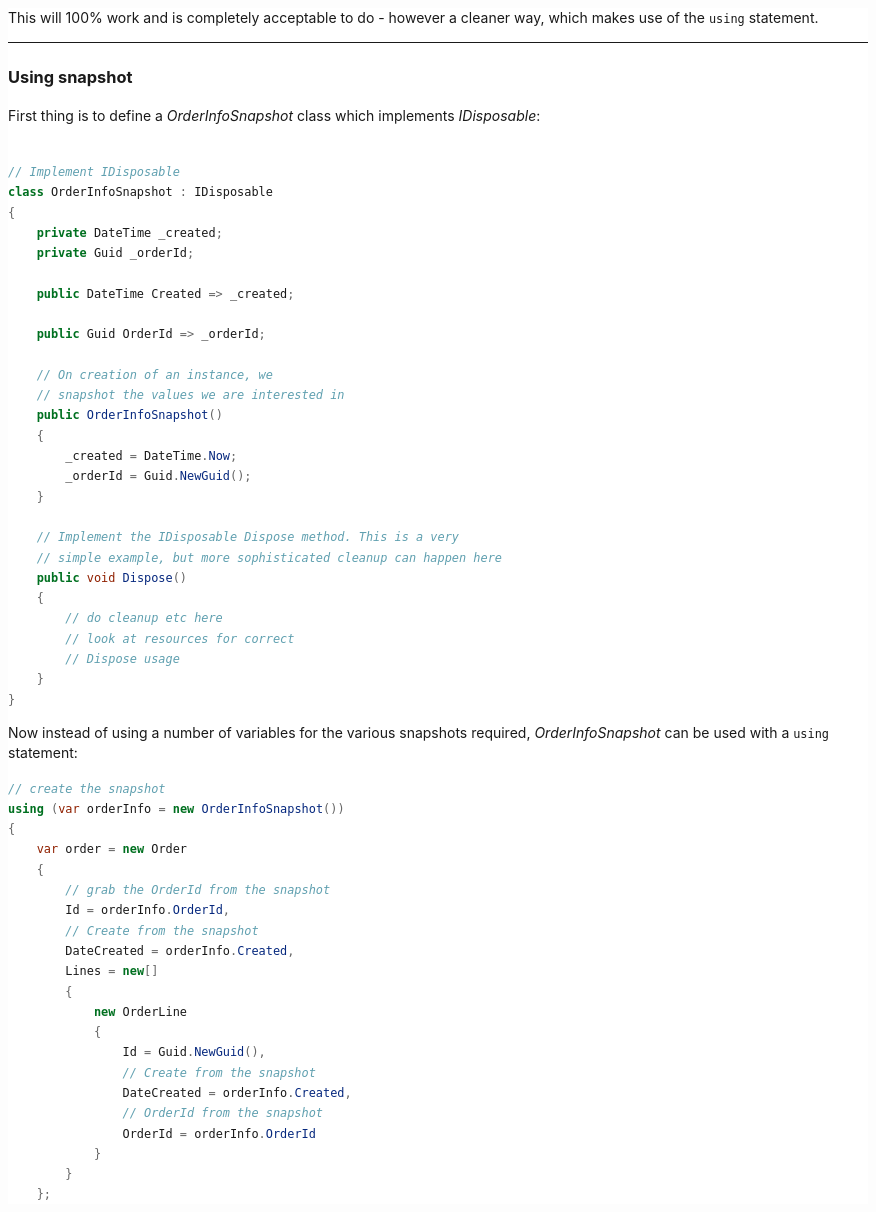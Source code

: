 This will 100% work and is completely acceptable to do - however a cleaner way, which makes use of the `using` statement.

---

### Using snapshot

First thing is to define a _OrderInfoSnapshot_ class which implements _IDisposable_:

``` csharp

// Implement IDisposable
class OrderInfoSnapshot : IDisposable
{
    private DateTime _created;
    private Guid _orderId;

    public DateTime Created => _created;

    public Guid OrderId => _orderId;

    // On creation of an instance, we 
    // snapshot the values we are interested in
    public OrderInfoSnapshot()
    {
        _created = DateTime.Now;
        _orderId = Guid.NewGuid();
    }

    // Implement the IDisposable Dispose method. This is a very 
    // simple example, but more sophisticated cleanup can happen here
    public void Dispose()
    {
        // do cleanup etc here
        // look at resources for correct
        // Dispose usage
    }
}
```

Now instead of using a number of variables for the various snapshots required, _OrderInfoSnapshot_ can be used with a `using` statement:

``` csharp
// create the snapshot
using (var orderInfo = new OrderInfoSnapshot())
{
    var order = new Order
    {
        // grab the OrderId from the snapshot
        Id = orderInfo.OrderId,
        // Create from the snapshot
        DateCreated = orderInfo.Created,
        Lines = new[]
        {
            new OrderLine
            {
                Id = Guid.NewGuid(),
                // Create from the snapshot
                DateCreated = orderInfo.Created,
                // OrderId from the snapshot
                OrderId = orderInfo.OrderId
            }
        }
    };

```